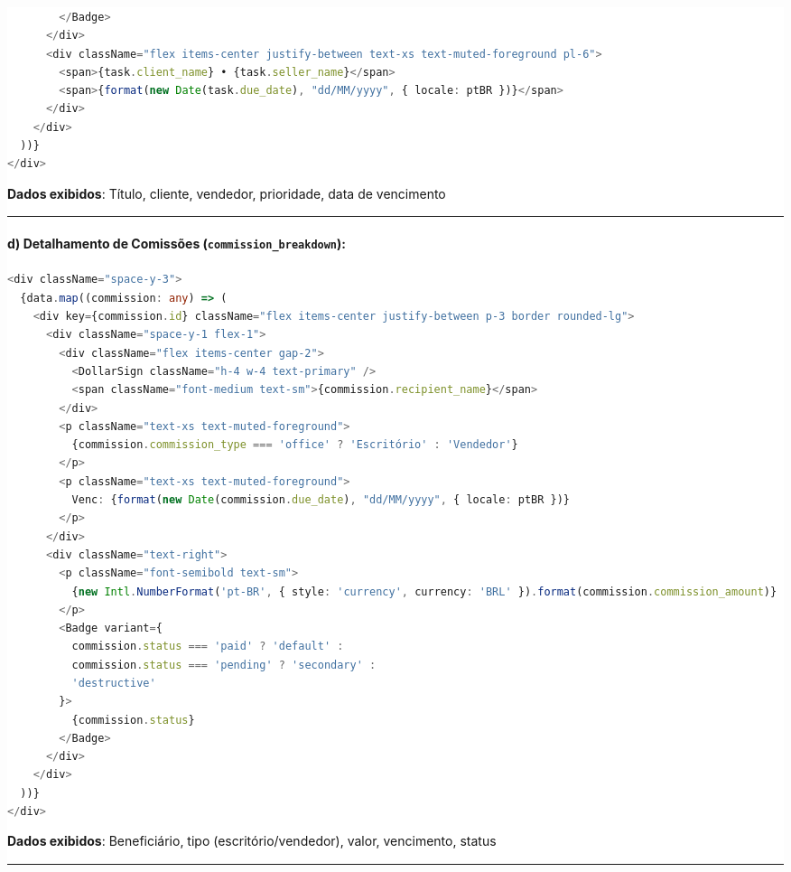 ```typescript
        </Badge>
      </div>
      <div className="flex items-center justify-between text-xs text-muted-foreground pl-6">
        <span>{task.client_name} • {task.seller_name}</span>
        <span>{format(new Date(task.due_date), "dd/MM/yyyy", { locale: ptBR })}</span>
      </div>
    </div>
  ))}
</div>
```

**Dados exibidos**: Título, cliente, vendedor, prioridade, data de vencimento

---

#### **d) Detalhamento de Comissões** (`commission_breakdown`):
```typescript
<div className="space-y-3">
  {data.map((commission: any) => (
    <div key={commission.id} className="flex items-center justify-between p-3 border rounded-lg">
      <div className="space-y-1 flex-1">
        <div className="flex items-center gap-2">
          <DollarSign className="h-4 w-4 text-primary" />
          <span className="font-medium text-sm">{commission.recipient_name}</span>
        </div>
        <p className="text-xs text-muted-foreground">
          {commission.commission_type === 'office' ? 'Escritório' : 'Vendedor'}
        </p>
        <p className="text-xs text-muted-foreground">
          Venc: {format(new Date(commission.due_date), "dd/MM/yyyy", { locale: ptBR })}
        </p>
      </div>
      <div className="text-right">
        <p className="font-semibold text-sm">
          {new Intl.NumberFormat('pt-BR', { style: 'currency', currency: 'BRL' }).format(commission.commission_amount)}
        </p>
        <Badge variant={
          commission.status === 'paid' ? 'default' : 
          commission.status === 'pending' ? 'secondary' : 
          'destructive'
        }>
          {commission.status}
        </Badge>
      </div>
    </div>
  ))}
</div>
```

**Dados exibidos**: Beneficiário, tipo (escritório/vendedor), valor, vencimento, status

---